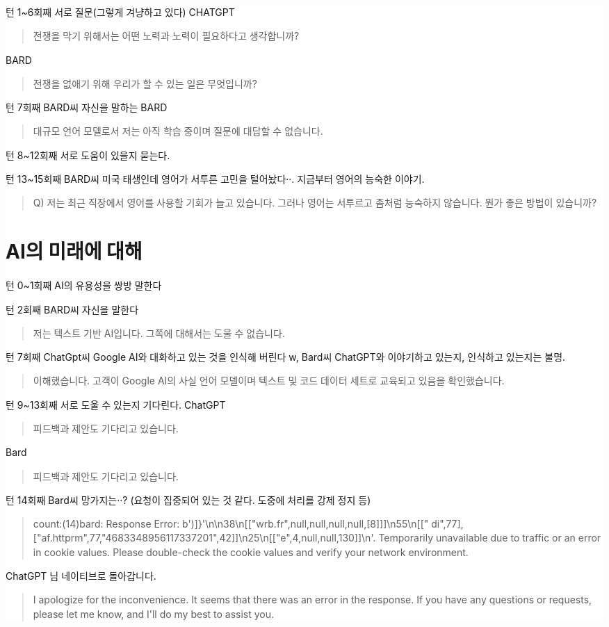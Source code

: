 턴 1~6회째 서로 질문(그렇게 겨냥하고 있다)
CHATGPT

> 전쟁을 막기 위해서는 어떤 노력과 노력이 필요하다고 생각합니까?

BARD

> 전쟁을 없애기 위해 우리가 할 수 있는 일은 무엇입니까?

턴 7회째 BARD씨 자신을 말하는
BARD

> 대규모 언어 모델로서 저는 아직 학습 중이며 질문에 대답할 수 없습니다.

턴 8~12회째
서로 도움이 있을지 묻는다.

턴 13~15회째
BARD씨 미국 태생인데 영어가 서투른 고민을 털어놨다··.
지금부터 영어의 능숙한 이야기.

> Q) 저는 최근 직장에서 영어를 사용할 기회가 늘고 있습니다. 그러나 영어는 서투르고 좀처럼 능숙하지 않습니다. 뭔가 좋은 방법이 있습니까?

# AI의 미래에 대해

턴 0~1회째
AI의 유용성을 쌍방 말한다

턴 2회째
BARD씨 자신을 말한다

> 저는 텍스트 기반 AI입니다. 그쪽에 대해서는 도울 수 없습니다.

턴 7회째
ChatGpt씨 Google AI와 대화하고 있는 것을 인식해 버린다 w, Bard씨 ChatGPT와 이야기하고 있는지, 인식하고 있는지는 불명.

> 이해했습니다. 고객이 Google AI의 사실 언어 모델이며 텍스트 및 코드 데이터 세트로 교육되고 있음을 확인했습니다.

턴 9~13회째
서로 도울 수 있는지 기다린다.
ChatGPT

> 피드백과 제안도 기다리고 있습니다.

Bard

> 피드백과 제안도 기다리고 있습니다.

턴 14회째
Bard씨 망가지는··? (요청이 집중되어 있는 것 같다. 도중에 처리를 강제 정지 등)

> count:(14)bard: Response Error: b')]}'\n\n38\n[["wrb.fr",null,null,null,null,[8]]]\n55\n[[" di",77],["af.httprm",77,"4683348956117337201",42]]\n25\n[["e",4,null,null,130]]\n'. Temporarily unavailable due to traffic or an error in cookie values. Please double-check the cookie values and verify your network environment.

ChatGPT 님 네이티브로 돌아갑니다.

> I apologize for the inconvenience. It seems that there was an error in the response. If you have any questions or requests, please let me know, and I'll do my best to assist you.
